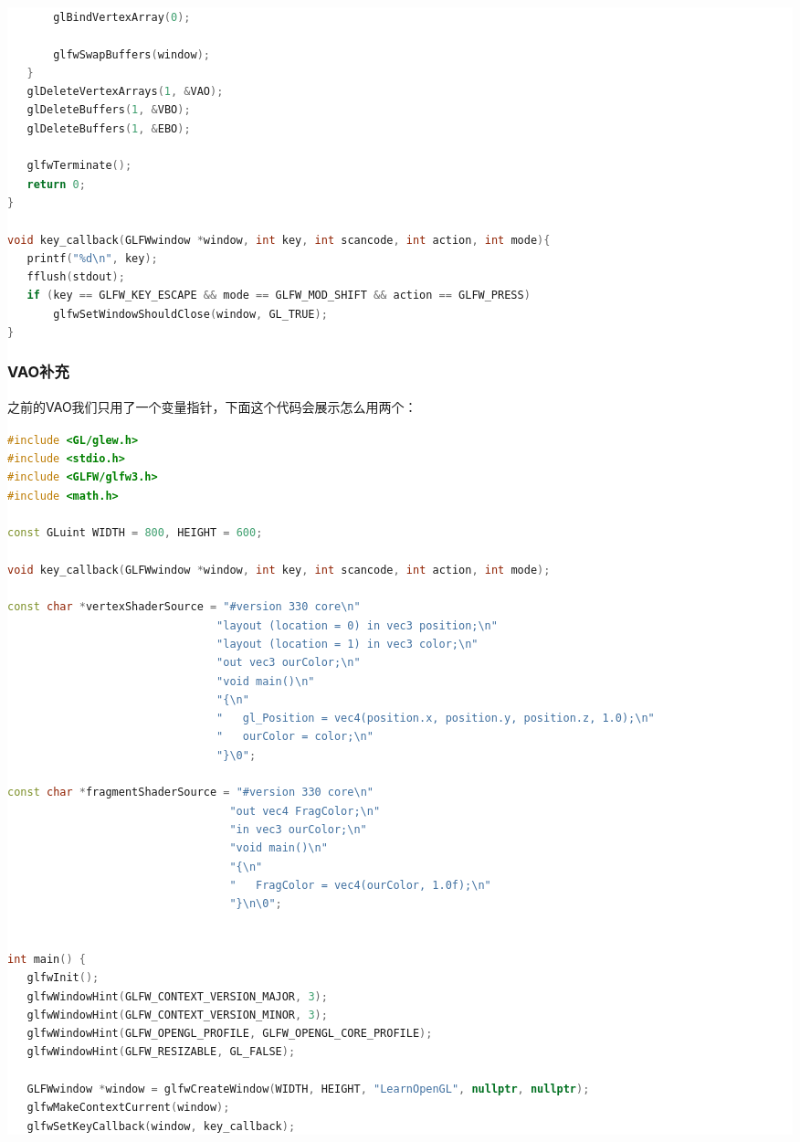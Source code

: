 ```c++
       glBindVertexArray(0);

       glfwSwapBuffers(window);
   }
   glDeleteVertexArrays(1, &VAO);
   glDeleteBuffers(1, &VBO);
   glDeleteBuffers(1, &EBO);

   glfwTerminate();
   return 0;
}

void key_callback(GLFWwindow *window, int key, int scancode, int action, int mode){
   printf("%d\n", key);
   fflush(stdout);
   if (key == GLFW_KEY_ESCAPE && mode == GLFW_MOD_SHIFT && action == GLFW_PRESS)
       glfwSetWindowShouldClose(window, GL_TRUE);
}
```

### VAO补充

之前的VAO我们只用了一个变量指针，下面这个代码会展示怎么用两个：

```c++
#include <GL/glew.h>
#include <stdio.h>
#include <GLFW/glfw3.h>
#include <math.h>

const GLuint WIDTH = 800, HEIGHT = 600;

void key_callback(GLFWwindow *window, int key, int scancode, int action, int mode);

const char *vertexShaderSource = "#version 330 core\n"
                                "layout (location = 0) in vec3 position;\n"
                                "layout (location = 1) in vec3 color;\n"
                                "out vec3 ourColor;\n"
                                "void main()\n"
                                "{\n"
                                "   gl_Position = vec4(position.x, position.y, position.z, 1.0);\n"
                                "   ourColor = color;\n"
                                "}\0";

const char *fragmentShaderSource = "#version 330 core\n"
                                  "out vec4 FragColor;\n"
                                  "in vec3 ourColor;\n"
                                  "void main()\n"
                                  "{\n"
                                  "   FragColor = vec4(ourColor, 1.0f);\n"
                                  "}\n\0";


int main() {
   glfwInit();
   glfwWindowHint(GLFW_CONTEXT_VERSION_MAJOR, 3);
   glfwWindowHint(GLFW_CONTEXT_VERSION_MINOR, 3);
   glfwWindowHint(GLFW_OPENGL_PROFILE, GLFW_OPENGL_CORE_PROFILE);
   glfwWindowHint(GLFW_RESIZABLE, GL_FALSE);

   GLFWwindow *window = glfwCreateWindow(WIDTH, HEIGHT, "LearnOpenGL", nullptr, nullptr);
   glfwMakeContextCurrent(window);
   glfwSetKeyCallback(window, key_callback);

```